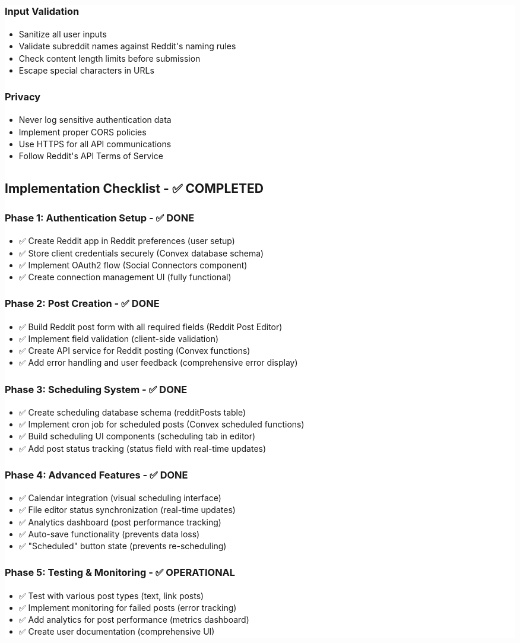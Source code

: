 ### Input Validation

- Sanitize all user inputs
- Validate subreddit names against Reddit's naming rules
- Check content length limits before submission
- Escape special characters in URLs

### Privacy

- Never log sensitive authentication data
- Implement proper CORS policies
- Use HTTPS for all API communications
- Follow Reddit's API Terms of Service

## Implementation Checklist - ✅ COMPLETED

### Phase 1: Authentication Setup - ✅ DONE

- ✅ Create Reddit app in Reddit preferences (user setup)
- ✅ Store client credentials securely (Convex database schema)
- ✅ Implement OAuth2 flow (Social Connectors component)
- ✅ Create connection management UI (fully functional)

### Phase 2: Post Creation - ✅ DONE

- ✅ Build Reddit post form with all required fields (Reddit Post Editor)
- ✅ Implement field validation (client-side validation)
- ✅ Create API service for Reddit posting (Convex functions)
- ✅ Add error handling and user feedback (comprehensive error display)

### Phase 3: Scheduling System - ✅ DONE

- ✅ Create scheduling database schema (redditPosts table)
- ✅ Implement cron job for scheduled posts (Convex scheduled functions)
- ✅ Build scheduling UI components (scheduling tab in editor)
- ✅ Add post status tracking (status field with real-time updates)

### Phase 4: Advanced Features - ✅ DONE

- ✅ Calendar integration (visual scheduling interface)
- ✅ File editor status synchronization (real-time updates)
- ✅ Analytics dashboard (post performance tracking)
- ✅ Auto-save functionality (prevents data loss)
- ✅ "Scheduled" button state (prevents re-scheduling)

### Phase 5: Testing & Monitoring - ✅ OPERATIONAL

- ✅ Test with various post types (text, link posts)
- ✅ Implement monitoring for failed posts (error tracking)
- ✅ Add analytics for post performance (metrics dashboard)
- ✅ Create user documentation (comprehensive UI)
